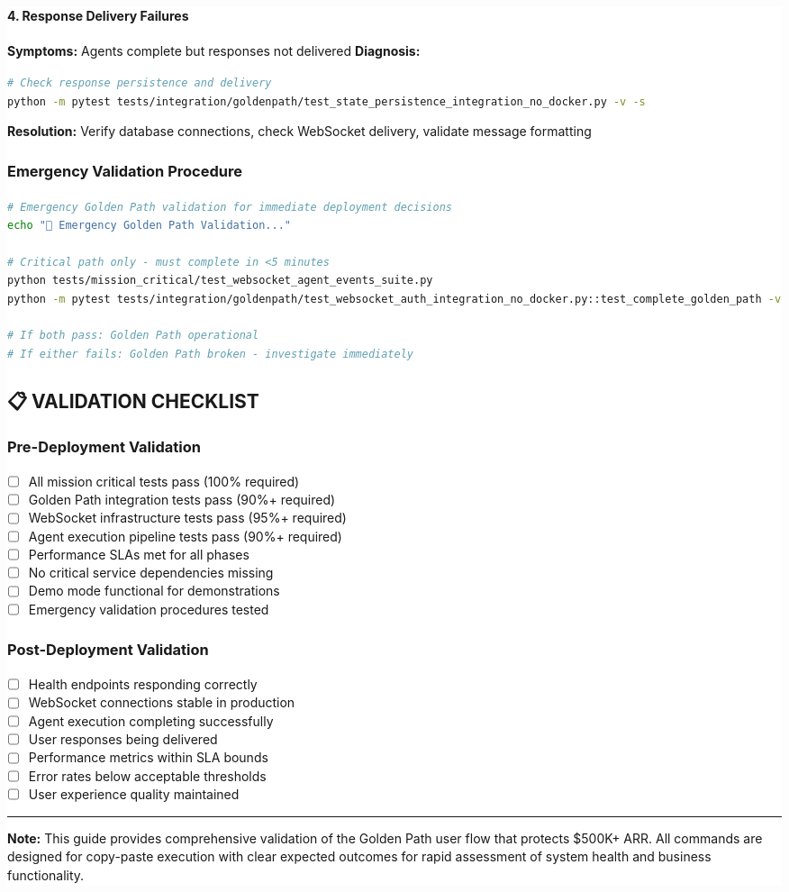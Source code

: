 #### 4. Response Delivery Failures
**Symptoms:** Agents complete but responses not delivered
**Diagnosis:**
```bash
# Check response persistence and delivery
python -m pytest tests/integration/goldenpath/test_state_persistence_integration_no_docker.py -v -s
```
**Resolution:** Verify database connections, check WebSocket delivery, validate message formatting

### Emergency Validation Procedure
```bash
# Emergency Golden Path validation for immediate deployment decisions
echo "🚨 Emergency Golden Path Validation..."

# Critical path only - must complete in <5 minutes
python tests/mission_critical/test_websocket_agent_events_suite.py
python -m pytest tests/integration/goldenpath/test_websocket_auth_integration_no_docker.py::test_complete_golden_path -v

# If both pass: Golden Path operational
# If either fails: Golden Path broken - investigate immediately
```

## 📋 VALIDATION CHECKLIST

### Pre-Deployment Validation
- [ ] All mission critical tests pass (100% required)
- [ ] Golden Path integration tests pass (90%+ required)
- [ ] WebSocket infrastructure tests pass (95%+ required)
- [ ] Agent execution pipeline tests pass (90%+ required)
- [ ] Performance SLAs met for all phases
- [ ] No critical service dependencies missing
- [ ] Demo mode functional for demonstrations
- [ ] Emergency validation procedures tested

### Post-Deployment Validation
- [ ] Health endpoints responding correctly
- [ ] WebSocket connections stable in production
- [ ] Agent execution completing successfully
- [ ] User responses being delivered
- [ ] Performance metrics within SLA bounds
- [ ] Error rates below acceptable thresholds
- [ ] User experience quality maintained

---

**Note:** This guide provides comprehensive validation of the Golden Path user flow that protects $500K+ ARR. All commands are designed for copy-paste execution with clear expected outcomes for rapid assessment of system health and business functionality.